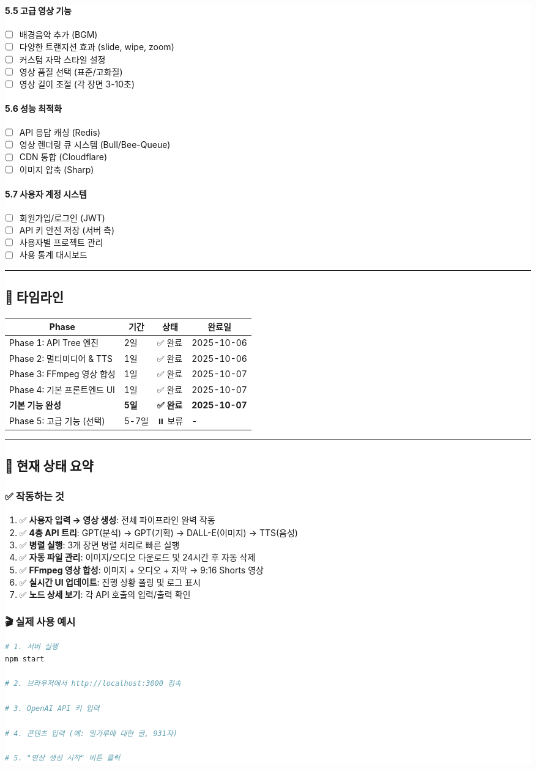 #### 5.5 고급 영상 기능
- [ ] 배경음악 추가 (BGM)
- [ ] 다양한 트랜지션 효과 (slide, wipe, zoom)
- [ ] 커스텀 자막 스타일 설정
- [ ] 영상 품질 선택 (표준/고화질)
- [ ] 영상 길이 조절 (각 장면 3-10초)

#### 5.6 성능 최적화
- [ ] API 응답 캐싱 (Redis)
- [ ] 영상 렌더링 큐 시스템 (Bull/Bee-Queue)
- [ ] CDN 통합 (Cloudflare)
- [ ] 이미지 압축 (Sharp)

#### 5.7 사용자 계정 시스템
- [ ] 회원가입/로그인 (JWT)
- [ ] API 키 안전 저장 (서버 측)
- [ ] 사용자별 프로젝트 관리
- [ ] 사용 통계 대시보드

---

## 📅 타임라인

| Phase | 기간 | 상태 | 완료일 |
|-------|------|------|--------|
| Phase 1: API Tree 엔진 | 2일 | ✅ 완료 | 2025-10-06 |
| Phase 2: 멀티미디어 & TTS | 1일 | ✅ 완료 | 2025-10-06 |
| Phase 3: FFmpeg 영상 합성 | 1일 | ✅ 완료 | 2025-10-07 |
| Phase 4: 기본 프론트엔드 UI | 1일 | ✅ 완료 | 2025-10-07 |
| **기본 기능 완성** | **5일** | **✅ 완료** | **2025-10-07** |
| Phase 5: 고급 기능 (선택) | 5-7일 | ⏸️ 보류 | - |

---

## 🎯 현재 상태 요약

### ✅ 작동하는 것
1. ✅ **사용자 입력 → 영상 생성**: 전체 파이프라인 완벽 작동
2. ✅ **4층 API 트리**: GPT(분석) → GPT(기획) → DALL-E(이미지) → TTS(음성)
3. ✅ **병렬 실행**: 3개 장면 병렬 처리로 빠른 실행
4. ✅ **자동 파일 관리**: 이미지/오디오 다운로드 및 24시간 후 자동 삭제
5. ✅ **FFmpeg 영상 합성**: 이미지 + 오디오 + 자막 → 9:16 Shorts 영상
6. ✅ **실시간 UI 업데이트**: 진행 상황 폴링 및 로그 표시
7. ✅ **노드 상세 보기**: 각 API 호출의 입력/출력 확인

### 🎬 실제 사용 예시
```bash
# 1. 서버 실행
npm start

# 2. 브라우저에서 http://localhost:3000 접속

# 3. OpenAI API 키 입력

# 4. 콘텐츠 입력 (예: 밀가루에 대한 글, 931자)

# 5. "영상 생성 시작" 버튼 클릭

```